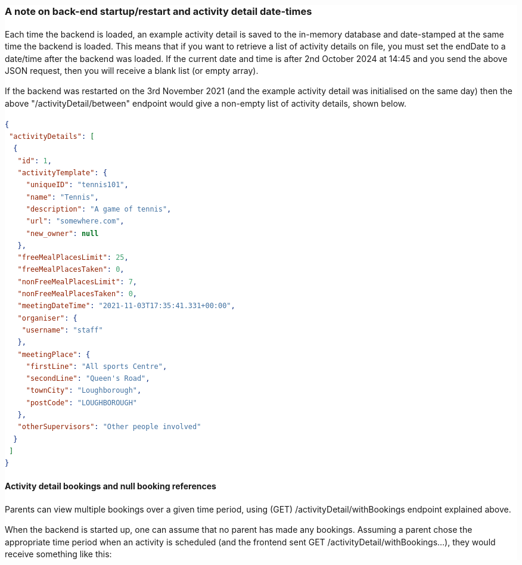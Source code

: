 ### A note on back-end startup/restart and activity detail date-times

Each time the backend is loaded, an example activity detail is saved to the in-memory database and date-stamped at the same time the backend is loaded.
This means that if you want to retrieve a list of activity details on file, you must set the endDate to a date/time after the backend was loaded. If the current date
and time is after 2nd October 2024 at 14:45 and you send the above JSON request, then you will receive a blank list (or empty array).

If the backend was restarted on the 3rd November 2021 (and the example activity detail was initialised on the same day) then the above "/activityDetail/between" endpoint would give a non-empty list of activity details, shown below.

```json
{
 "activityDetails": [
  {
   "id": 1,
   "activityTemplate": {
     "uniqueID": "tennis101",
     "name": "Tennis",
     "description": "A game of tennis",
     "url": "somewhere.com",
     "new_owner": null
   },
   "freeMealPlacesLimit": 25,
   "freeMealPlacesTaken": 0,
   "nonFreeMealPlacesLimit": 7,
   "nonFreeMealPlacesTaken": 0,
   "meetingDateTime": "2021-11-03T17:35:41.331+00:00",
   "organiser": {
    "username": "staff"
   },
   "meetingPlace": {
     "firstLine": "All sports Centre",
     "secondLine": "Queen's Road",
     "townCity": "Loughborough",
     "postCode": "LOUGHBOROUGH"
   },
   "otherSupervisors": "Other people involved"
  }
 ]
}
```

#### Activity detail bookings and null booking references

Parents can view multiple bookings over a given time period, using (GET) /activityDetail/withBookings endpoint explained above.

When the backend is started up, one can assume that no parent has made any bookings. Assuming a parent chose the appropriate time period 
when an activity is scheduled (and the frontend sent GET /activityDetail/withBookings...), they would receive something like this:
